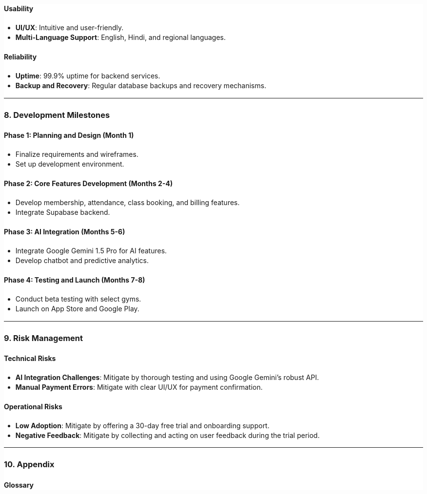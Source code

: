 #### **Usability**

-   **UI/UX**: Intuitive and user-friendly.
-   **Multi-Language Support**: English, Hindi, and regional languages.

#### **Reliability**

-   **Uptime**: 99.9% uptime for backend services.
-   **Backup and Recovery**: Regular database backups and recovery mechanisms.

---

### **8. Development Milestones**

#### **Phase 1: Planning and Design** (Month 1)

-   Finalize requirements and wireframes.
-   Set up development environment.

#### **Phase 2: Core Features Development** (Months 2-4)

-   Develop membership, attendance, class booking, and billing features.
-   Integrate Supabase backend.

#### **Phase 3: AI Integration** (Months 5-6)

-   Integrate Google Gemini 1.5 Pro for AI features.
-   Develop chatbot and predictive analytics.

#### **Phase 4: Testing and Launch** (Months 7-8)

-   Conduct beta testing with select gyms.
-   Launch on App Store and Google Play.

---

### **9. Risk Management**

#### **Technical Risks**

-   **AI Integration Challenges**: Mitigate by thorough testing and using Google Gemini’s robust API.
-   **Manual Payment Errors**: Mitigate with clear UI/UX for payment confirmation.

#### **Operational Risks**

-   **Low Adoption**: Mitigate by offering a 30-day free trial and onboarding support.
-   **Negative Feedback**: Mitigate by collecting and acting on user feedback during the trial period.

---

### **10. Appendix**

#### **Glossary**
